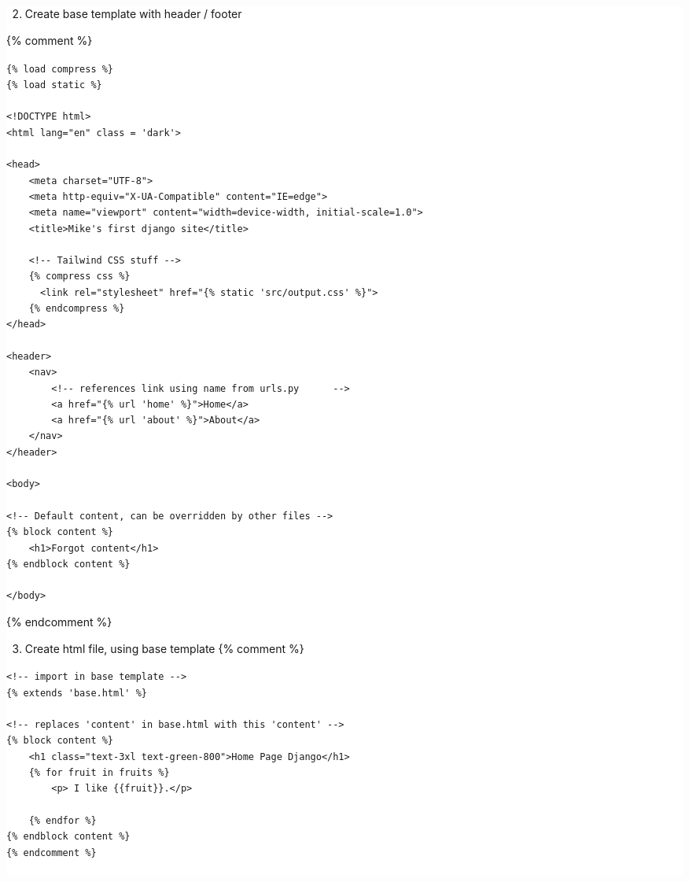 
2. Create base template with header / footer

{% comment %}
```pseudo
{% load compress %}
{% load static %}

<!DOCTYPE html>
<html lang="en" class = 'dark'>

<head>
    <meta charset="UTF-8">
    <meta http-equiv="X-UA-Compatible" content="IE=edge">
    <meta name="viewport" content="width=device-width, initial-scale=1.0">
    <title>Mike's first django site</title>

    <!-- Tailwind CSS stuff -->
    {% compress css %}
      <link rel="stylesheet" href="{% static 'src/output.css' %}">
    {% endcompress %}
</head>

<header>
    <nav>
        <!-- references link using name from urls.py      -->
        <a href="{% url 'home' %}">Home</a>
        <a href="{% url 'about' %}">About</a>
    </nav>
</header>

<body>

<!-- Default content, can be overridden by other files -->
{% block content %}
    <h1>Forgot content</h1>
{% endblock content %}

</body>

```
{% endcomment %}

3. Create html file, using base template
{% comment %}
```pseudo
<!-- import in base template -->
{% extends 'base.html' %}

<!-- replaces 'content' in base.html with this 'content' -->
{% block content %}
    <h1 class="text-3xl text-green-800">Home Page Django</h1>
    {% for fruit in fruits %}
        <p> I like {{fruit}}.</p>

    {% endfor %}
{% endblock content %}
{% endcomment %}


```

